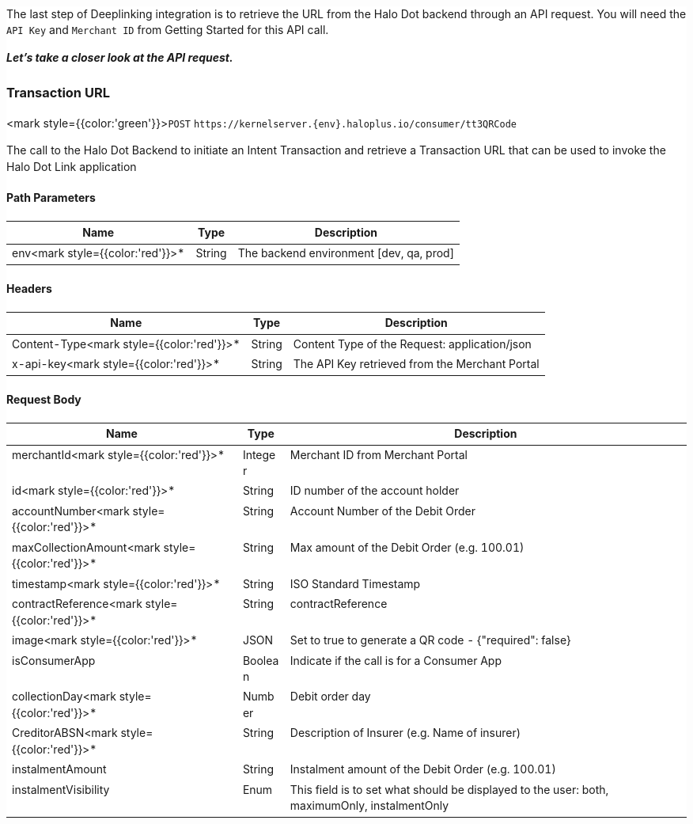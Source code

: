 The last step of Deeplinking integration is to retrieve the URL from the Halo Dot backend through an API request. You will need the `API Key` and `Merchant ID` from Getting Started for this API call.

_**Let’s take a closer look at the API request.**_



### Transaction URL

<mark style={{color:'green'}}>`POST`</mark> `https://kernelserver.{env}.haloplus.io/consumer/tt3QRCode`

The call to the Halo Dot Backend to initiate an Intent Transaction and retrieve a Transaction URL that can be used to invoke the Halo Dot Link application

#### Path Parameters

| Name                                      | Type   | Description                              |
| ----------------------------------------- | ------ | ---------------------------------------- |
| env<mark style={{color:'red'}}>\*</mark>     | String | The backend environment \[dev, qa, prod] |

#### Headers

| Name                                           | Type   | Description                                    |
| ---------------------------------------------- | ------ | ---------------------------------------------- |
| Content-Type<mark style={{color:'red'}}>\*</mark> | String | Content Type of the Request: application/json  |
| x-api-key<mark style={{color:'red'}}>\*</mark>    | String | The API Key retrieved from the Merchant Portal |

#### Request Body

| Name                                                  | Type    | Description                                                                                  |
| ----------------------------------------------------- | ------- |----------------------------------------------------------------------------------------------|
| merchantId<mark style={{color:'red'}}>\*</mark>          | Integer | Merchant ID from Merchant Portal                                                             |
| id<mark style={{color:'red'}}>\*</mark>                  | String  | ID number of the account holder                                                              |
| accountNumber<mark style={{color:'red'}}>\*</mark>       | String  | Account Number of the Debit Order                                                            |
| maxCollectionAmount<mark style={{color:'red'}}>\*</mark> | String  | Max amount of the Debit Order (e.g. 100.01)                                                  |
| timestamp<mark style={{color:'red'}}>\*</mark>           | String  | ISO Standard Timestamp                                                                       |
| contractReference<mark style={{color:'red'}}>\*</mark>   | String  | contractReference                                                                            |
| image<mark style={{color:'red'}}>\*</mark>               | JSON    | Set to true to generate a QR code - \{"required": false\}                                    |
| isConsumerApp                                         | Boolean | Indicate if the call is for a Consumer App                                                   |
| collectionDay<mark style={{color:'red'}}>\*</mark>       | Number  | Debit order day                                                                              |
| CreditorABSN<mark style={{color:'red'}}>\*</mark>        | String  | Description of Insurer (e.g. Name of insurer)                                                |
| instalmentAmount                                      | String  | Instalment amount of the Debit Order (e.g. 100.01)                                           |
| instalmentVisibility                                  | Enum    | This field is to set what should be displayed to the user: both, maximumOnly, instalmentOnly |
